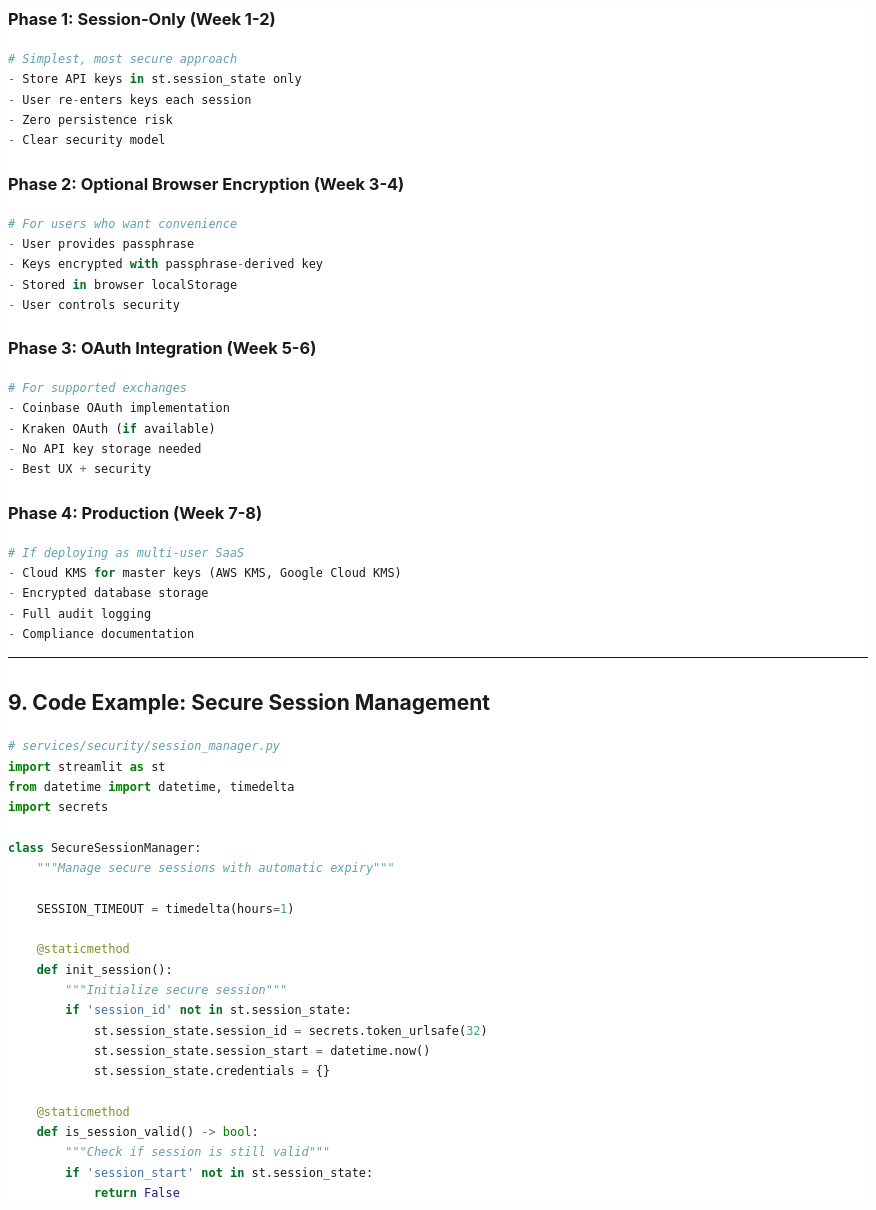 ### Phase 1: Session-Only (Week 1-2)
```python
# Simplest, most secure approach
- Store API keys in st.session_state only
- User re-enters keys each session
- Zero persistence risk
- Clear security model
```

### Phase 2: Optional Browser Encryption (Week 3-4)
```python
# For users who want convenience
- User provides passphrase
- Keys encrypted with passphrase-derived key
- Stored in browser localStorage
- User controls security
```

### Phase 3: OAuth Integration (Week 5-6)
```python
# For supported exchanges
- Coinbase OAuth implementation
- Kraken OAuth (if available)
- No API key storage needed
- Best UX + security
```

### Phase 4: Production (Week 7-8)
```python
# If deploying as multi-user SaaS
- Cloud KMS for master keys (AWS KMS, Google Cloud KMS)
- Encrypted database storage
- Full audit logging
- Compliance documentation
```

---

## 9. Code Example: Secure Session Management

```python
# services/security/session_manager.py
import streamlit as st
from datetime import datetime, timedelta
import secrets

class SecureSessionManager:
    """Manage secure sessions with automatic expiry"""

    SESSION_TIMEOUT = timedelta(hours=1)

    @staticmethod
    def init_session():
        """Initialize secure session"""
        if 'session_id' not in st.session_state:
            st.session_state.session_id = secrets.token_urlsafe(32)
            st.session_state.session_start = datetime.now()
            st.session_state.credentials = {}

    @staticmethod
    def is_session_valid() -> bool:
        """Check if session is still valid"""
        if 'session_start' not in st.session_state:
            return False
```